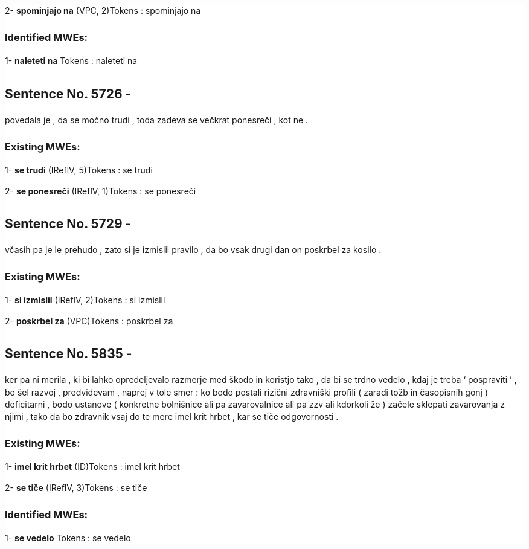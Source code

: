 2- **spominjajo na** (VPC, 2)Tokens : 
spominjajo
na

### Identified MWEs: 
1- **naleteti na** Tokens : 
naleteti
na

## Sentence No. 5726 - 
povedala je , da se močno trudi , toda zadeva se večkrat ponesreči , kot ne . 
### Existing MWEs: 
1- **se trudi** (IReflV, 5)Tokens : 
se
trudi

2- **se ponesreči** (IReflV, 1)Tokens : 
se
ponesreči

## Sentence No. 5729 - 
včasih pa je le prehudo , zato si je izmislil pravilo , da bo vsak drugi dan on poskrbel za kosilo . 
### Existing MWEs: 
1- **si izmislil** (IReflV, 2)Tokens : 
si
izmislil

2- **poskrbel za** (VPC)Tokens : 
poskrbel
za

## Sentence No. 5835 - 
ker pa ni merila , ki bi lahko opredeljevalo razmerje med škodo in koristjo tako , da bi se trdno vedelo , kdaj je treba ‘ pospraviti ’ , bo šel razvoj , predvidevam , naprej v tole smer : ko bodo postali rizični zdravniški profili ( zaradi tožb in časopisnih gonj ) deficitarni , bodo ustanove ( konkretne bolnišnice ali pa zavarovalnice ali pa zzv ali kdorkoli že ) začele sklepati zavarovanja z njimi , tako da bo zdravnik vsaj do te mere imel krit hrbet , kar se tiče odgovornosti . 
### Existing MWEs: 
1- **imel krit hrbet** (ID)Tokens : 
imel
krit
hrbet

2- **se tiče** (IReflV, 3)Tokens : 
se
tiče

### Identified MWEs: 
1- **se vedelo** Tokens : 
se
vedelo
